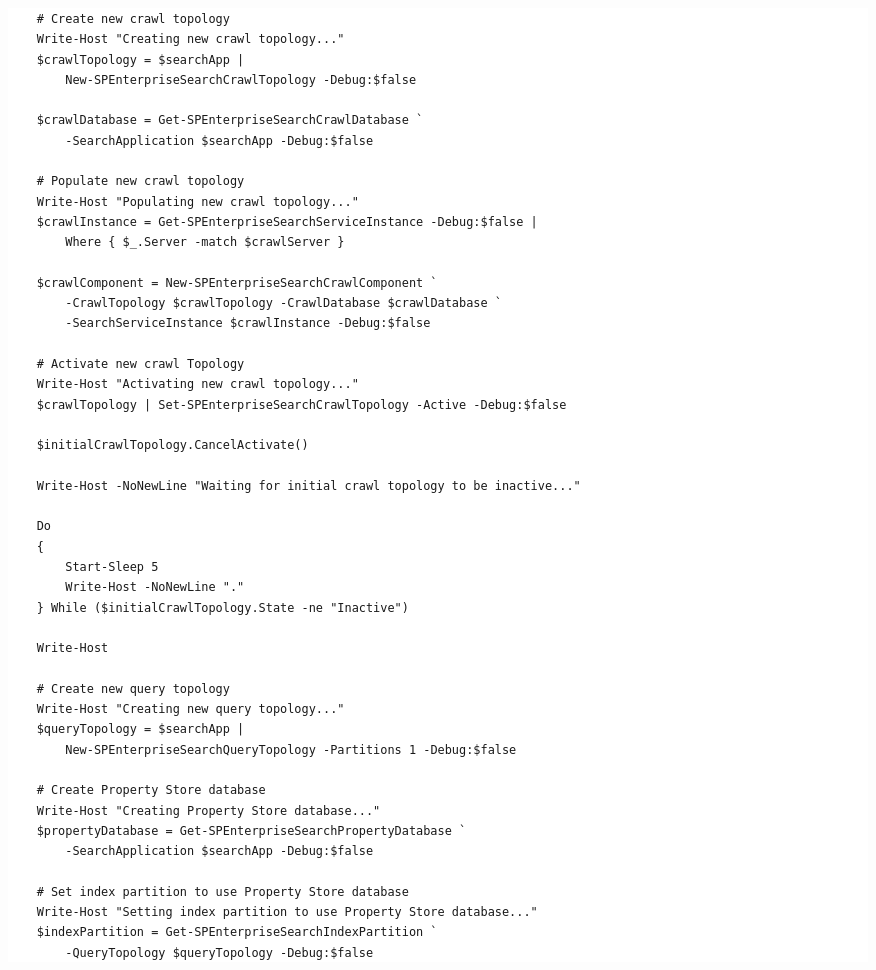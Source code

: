         # Create new crawl topology
        Write-Host "Creating new crawl topology..."
        $crawlTopology = $searchApp |
            New-SPEnterpriseSearchCrawlTopology -Debug:$false
            
        $crawlDatabase = Get-SPEnterpriseSearchCrawlDatabase `
            -SearchApplication $searchApp -Debug:$false
    
        # Populate new crawl topology
        Write-Host "Populating new crawl topology..."
        $crawlInstance = Get-SPEnterpriseSearchServiceInstance -Debug:$false |
            Where { $_.Server -match $crawlServer }
            
        $crawlComponent = New-SPEnterpriseSearchCrawlComponent `
            -CrawlTopology $crawlTopology -CrawlDatabase $crawlDatabase `
            -SearchServiceInstance $crawlInstance -Debug:$false
    
        # Activate new crawl Topology
        Write-Host "Activating new crawl topology..."
        $crawlTopology | Set-SPEnterpriseSearchCrawlTopology -Active -Debug:$false
    
        $initialCrawlTopology.CancelActivate()
        
        Write-Host -NoNewLine "Waiting for initial crawl topology to be inactive..."
        
        Do
        {
            Start-Sleep 5
            Write-Host -NoNewLine "."
        } While ($initialCrawlTopology.State -ne "Inactive")
                
        Write-Host
    
        # Create new query topology
        Write-Host "Creating new query topology..."
        $queryTopology = $searchApp |
            New-SPEnterpriseSearchQueryTopology -Partitions 1 -Debug:$false
    
        # Create Property Store database
        Write-Host "Creating Property Store database..."
        $propertyDatabase = Get-SPEnterpriseSearchPropertyDatabase `
            -SearchApplication $searchApp -Debug:$false
    
        # Set index partition to use Property Store database
        Write-Host "Setting index partition to use Property Store database..."
        $indexPartition = Get-SPEnterpriseSearchIndexPartition `
            -QueryTopology $queryTopology -Debug:$false
            